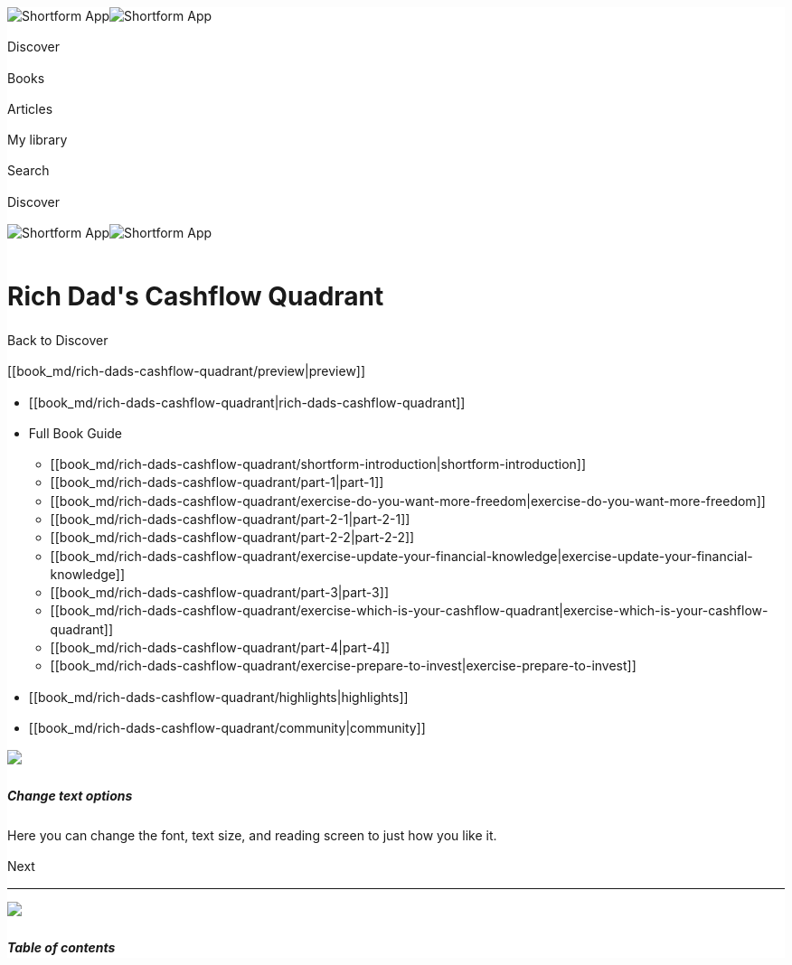 ![Shortform App](/img/logo.36a2399e.svg)![Shortform App](/img/logo-dark.70c1b072.svg)

Discover

Books

Articles

My library

Search

Discover

![Shortform App](/img/logo.36a2399e.svg)![Shortform App](/img/logo-dark.70c1b072.svg)

# Rich Dad's Cashflow Quadrant

Back to Discover

[[book_md/rich-dads-cashflow-quadrant/preview|preview]]

  * [[book_md/rich-dads-cashflow-quadrant|rich-dads-cashflow-quadrant]]
  * Full Book Guide

    * [[book_md/rich-dads-cashflow-quadrant/shortform-introduction|shortform-introduction]]
    * [[book_md/rich-dads-cashflow-quadrant/part-1|part-1]]
    * [[book_md/rich-dads-cashflow-quadrant/exercise-do-you-want-more-freedom|exercise-do-you-want-more-freedom]]
    * [[book_md/rich-dads-cashflow-quadrant/part-2-1|part-2-1]]
    * [[book_md/rich-dads-cashflow-quadrant/part-2-2|part-2-2]]
    * [[book_md/rich-dads-cashflow-quadrant/exercise-update-your-financial-knowledge|exercise-update-your-financial-knowledge]]
    * [[book_md/rich-dads-cashflow-quadrant/part-3|part-3]]
    * [[book_md/rich-dads-cashflow-quadrant/exercise-which-is-your-cashflow-quadrant|exercise-which-is-your-cashflow-quadrant]]
    * [[book_md/rich-dads-cashflow-quadrant/part-4|part-4]]
    * [[book_md/rich-dads-cashflow-quadrant/exercise-prepare-to-invest|exercise-prepare-to-invest]]
  * [[book_md/rich-dads-cashflow-quadrant/highlights|highlights]]
  * [[book_md/rich-dads-cashflow-quadrant/community|community]]



![](/img/tutorial-fonts.175b2111.svg)

##### Change text options

Here you can change the font, text size, and reading screen to just how you like it. 

Next

  *   *   *   *   * 


![](/img/tutorial-menu.4c76dd27.svg)

##### Table of contents
